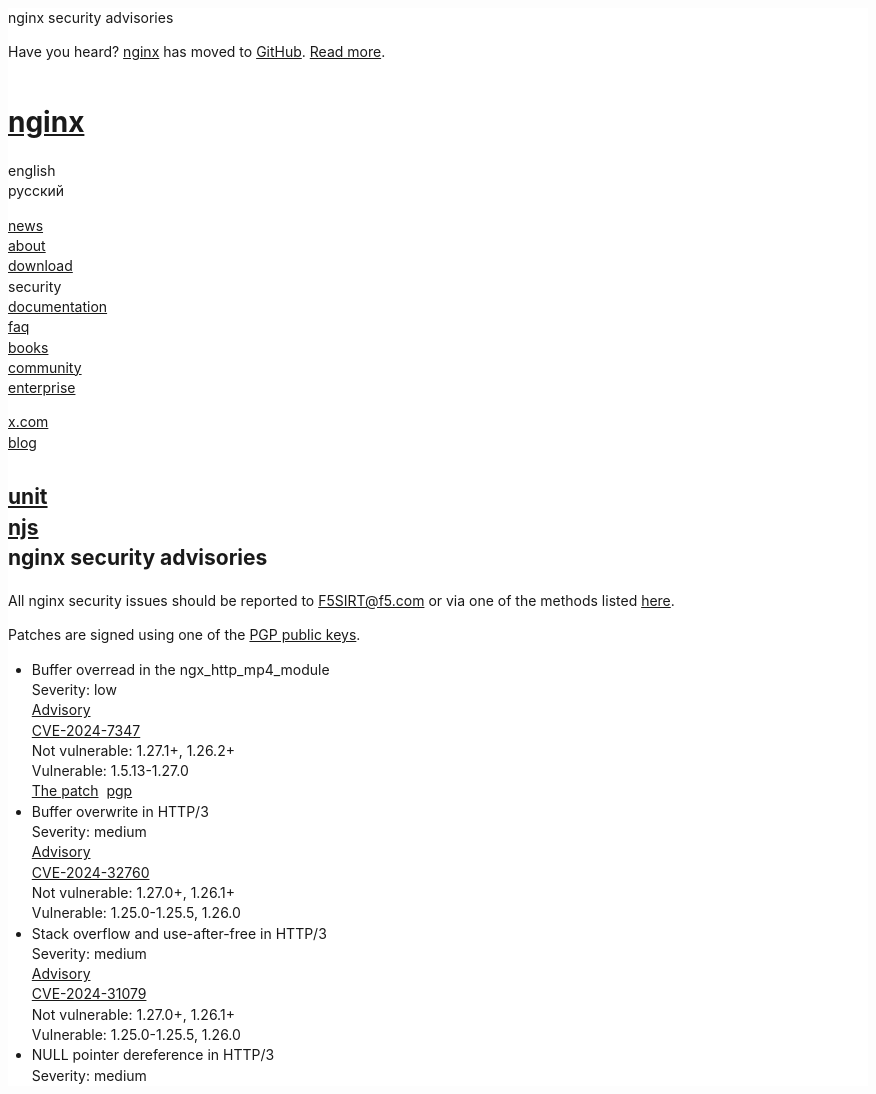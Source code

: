 
nginx security advisories

Have you heard?
[nginx](https://nginx.org/en/) has moved to
[GitHub](https://github.com/nginx/nginx/).
[Read more](https://mailman.nginx.org/pipermail/nginx/2024-September/R7KBUUNTG3B2QAAMPS6M7YDOSVCMOZD7.html).

[nginx](/)
==========

english  
русский  
  
[news](../)  
[about](./)  
[download](download.html)  
security  
[documentation](docs/)  
[faq](docs/faq.html)  
[books](books.html)  
[community](community.html)  
[enterprise](enterprise.html)  
  
[x.com](https://x.com/nginxorg)  
[blog](https://blog.nginx.org/)  
  
[unit](https://unit.nginx.org/)  
[njs](docs/njs/)  
nginx security advisories
-------------------------


All nginx security issues should be reported to
[F5SIRT@f5\.com](mailto:F5SIRT@f5.com)
or via one of the methods listed
[here](https://github.com/nginx/nginx/blob/update_security_file/SECURITY.md).



Patches are signed using one of the
[PGP public keys](pgp_keys.html).


* Buffer overread in the ngx\_http\_mp4\_module  
Severity: low  
[Advisory](https://mailman.nginx.org/pipermail/nginx-announce/2024/UUOCLLONPR6244YQYU65PO5LB7JDYCWM.html)  
[CVE\-2024\-7347](https://www.cve.org/CVERecord?id=CVE-2024-7347)  
Not vulnerable: 1\.27\.1\+, 1\.26\.2\+  
Vulnerable: 1\.5\.13\-1\.27\.0  
[The patch](/download/patch.2024.mp4.txt)  [pgp](/download/patch.2024.mp4.txt.asc)
* Buffer overwrite in HTTP/3  
Severity: medium  
[Advisory](https://mailman.nginx.org/pipermail/nginx-announce/2024/GMY32CSHFH6VFTN76HJNX7WNEX4RLHF6.html)  
[CVE\-2024\-32760](https://www.cve.org/CVERecord?id=CVE-2024-32760)  
Not vulnerable: 1\.27\.0\+, 1\.26\.1\+  
Vulnerable: 1\.25\.0\-1\.25\.5, 1\.26\.0
* Stack overflow and use\-after\-free in HTTP/3  
Severity: medium  
[Advisory](https://mailman.nginx.org/pipermail/nginx-announce/2024/GMY32CSHFH6VFTN76HJNX7WNEX4RLHF6.html)  
[CVE\-2024\-31079](https://www.cve.org/CVERecord?id=CVE-2024-31079)  
Not vulnerable: 1\.27\.0\+, 1\.26\.1\+  
Vulnerable: 1\.25\.0\-1\.25\.5, 1\.26\.0
* NULL pointer dereference in HTTP/3  
Severity: medium  